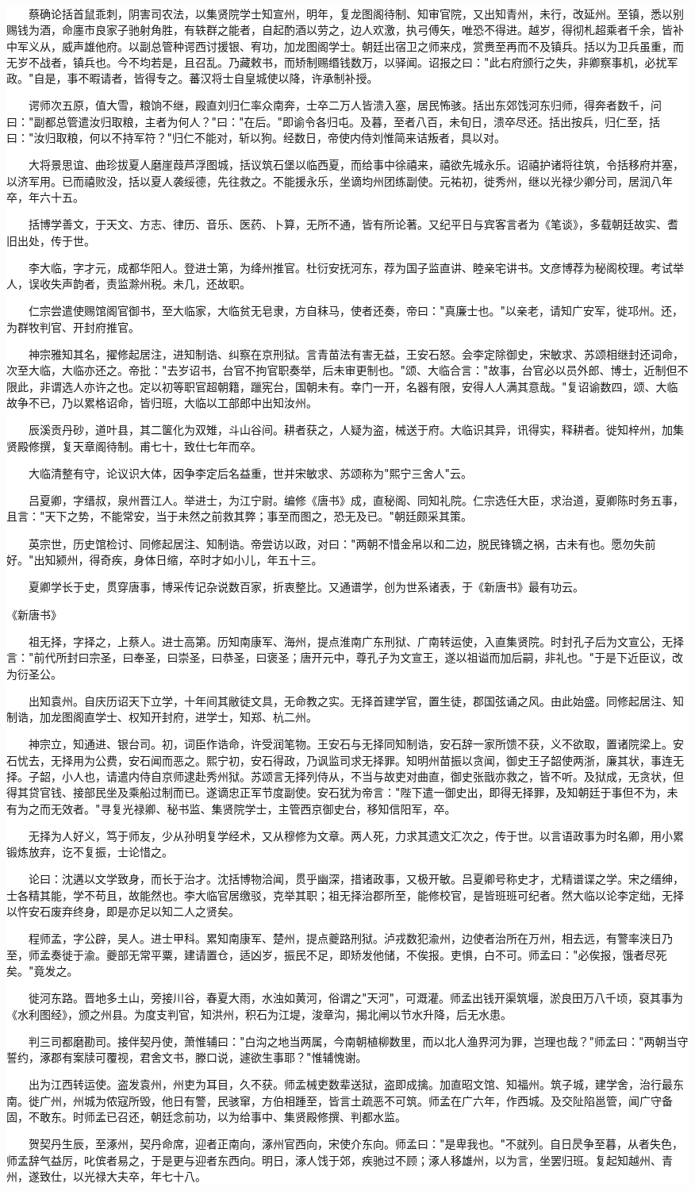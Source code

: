 　　蔡确论括首鼠乖刺，阴害司农法，以集贤院学士知宣州，明年，复龙图阁待制、知审官院，又出知青州，未行，改延州。至镇，悉以别赐钱为酒，命廛市良家子驰射角胜，有轶群之能者，自起酌酒以劳之，边人欢激，执弓傅矢，唯恐不得进。越岁，得彻札超乘者千余，皆补中军义从，威声雄他府。以副总管种谔西讨援银、宥功，加龙图阁学士。朝廷出宿卫之师来戍，赏赉至再而不及镇兵。括以为卫兵虽重，而无岁不战者，镇兵也。今不均若是，且召乱。乃藏敕书，而矫制赐缗钱数万，以驿闻。诏报之曰："此右府颁行之失，非卿察事机，必扰军政。"自是，事不暇请者，皆得专之。蕃汉将士自皇城使以降，许承制补授。

　　谔师次五原，值大雪，粮饷不继，殿直刘归仁率众南奔，士卒二万人皆溃入塞，居民怖骇。括出东郊饯河东归师，得奔者数千，问曰："副都总管遣汝归取粮，主者为何人？"曰："在后。"即谕令各归屯。及暮，至者八百，未旬日，溃卒尽还。括出按兵，归仁至，括曰："汝归取粮，何以不持军符？"归仁不能对，斩以狗。经数日，帝使内侍刘惟简来诘叛者，具以对。

　　大将景思谊、曲珍拔夏人磨崖葭芦浮图城，括议筑石堡以临西夏，而给事中徐禧来，禧欲先城永乐。诏禧护诸将往筑，令括移府并塞，以济军用。已而禧败没，括以夏人袭绥德，先往救之。不能援永乐，坐谪均州团练副使。元祐初，徙秀州，继以光禄少卿分司，居润八年卒，年六十五。

　　括博学善文，于天文、方志、律历、音乐、医药、卜算，无所不通，皆有所论著。又纪平日与宾客言者为《笔谈》，多载朝廷故实、耆旧出处，传于世。

　　李大临，字才元，成都华阳人。登进士第，为绛州推官。杜衍安抚河东，荐为国子监直讲、睦亲宅讲书。文彦博荐为秘阁校理。考试举人，误收失声韵者，责监滁州税。未几，还故职。

　　仁宗尝遣使赐馆阁官御书，至大临家，大临贫无皂隶，方自秣马，使者还奏，帝曰："真廉士也。"以亲老，请知广安军，徙邛州。还，为群牧判官、开封府推官。

　　神宗雅知其名，擢修起居注，进知制诰、纠察在京刑狱。言青苗法有害无益，王安石怒。会李定除御史，宋敏求、苏颂相继封还词命，次至大临，大临亦还之。帝批："去岁诏书，台官不拘官职奏举，后未审更制也。"颂、大临合言："故事，台官必以员外郎、博士，近制但不限此，非谓选人亦许之也。定以初等职官超朝籍，躐宪台，国朝未有。幸门一开，名器有限，安得人人满其意哉。"复诏谕数四，颂、大临故争不已，乃以累格诏命，皆归班，大临以工部郎中出知汝州。

　　辰溪贡丹砂，道叶县，其二箧化为双雉，斗山谷间。耕者获之，人疑为盗，械送于府。大临识其异，讯得实，释耕者。徙知梓州，加集贤殿修撰，复天章阁待制。甫七十，致仕七年而卒。

　　大临清整有守，论议识大体，因争李定后名益重，世并宋敏求、苏颂称为"熙宁三舍人"云。

　　吕夏卿，字缙叔，泉州晋江人。举进士，为江宁尉。编修《唐书》成，直秘阁、同知礼院。仁宗选任大臣，求治道，夏卿陈时务五事，且言："天下之势，不能常安，当于未然之前救其弊；事至而图之，恐无及已。"朝廷颇采其策。

　　英宗世，历史馆检讨、同修起居注、知制诰。帝尝访以政，对曰："两朝不惜金帛以和二边，脱民锋镝之祸，古未有也。愿勿失前好。"出知颍州，得奇疾，身体日缩，卒时才如小儿，年五十三。

　　夏卿学长于史，贯穿唐事，博采传记杂说数百家，折衷整比。又通谱学，创为世系诸表，于《新唐书》最有功云。

《新唐书》

　　祖无择，字择之，上蔡人。进士高第。历知南康军、海州，提点淮南广东刑狱、广南转运使，入直集贤院。时封孔子后为文宣公，无择言："前代所封曰宗圣，曰奉圣，曰崇圣，曰恭圣，曰褒圣；唐开元中，尊孔子为文宣王，遂以祖谥而加后嗣，非礼也。"于是下近臣议，改为衍圣公。

　　出知袁州。自庆历诏天下立学，十年间其敝徒文具，无命教之实。无择首建学官，置生徒，郡国弦诵之风。由此始盛。同修起居注、知制诰，加龙图阁直学士、权知开封府，进学士，知郑、杭二州。

　　神宗立，知通进、银台司。初，词臣作诰命，许受润笔物。王安石与无择同知制诰，安石辞一家所馈不获，义不欲取，置诸院梁上。安石忧去，无择用为公费，安石闻而恶之。熙宁初，安石得政，乃讽监司求无择罪。知明州苗振以贪闻，御史王子韶使两浙，廉其状，事连无择。子韶，小人也，请遣内侍自京师逮赴秀州狱。苏颂言无择列侍从，不当与故吏对曲直，御史张戩亦救之，皆不听。及狱成，无贪状，但得其贷官钱、接部民坐及乘船过制而已。遂谪忠正军节度副使。安石犹为帝言："陛下遣一御史出，即得无择罪，及知朝廷于事但不为，未有为之而无效者。"寻复光禄卿、秘书监、集贤院学士，主管西京御史台，移知信阳军，卒。

　　无择为人好义，笃于师友，少从孙明复学经术，又从穆修为文章。两人死，力求其遗文汇次之，传于世。以言语政事为时名卿，用小累锻炼放弃，讫不复振，士论惜之。

　　论曰：沈遘以文学致身，而长于治才。沈括博物洽闻，贯乎幽深，措诸政事，又极开敏。吕夏卿号称史才，尤精谱谍之学。宋之缙绅，士各精其能，学不苟且，故能然也。李大临官居缴驳，克举其职；祖无择治郡所至，能修校官，是皆班班可纪者。然大临以论李定绌，无择以忤安石废弃终身，即是亦足以知二人之贤矣。

　　程师孟，字公辟，吴人。进士甲科。累知南康军、楚州，提点夔路刑狱。泸戎数犯渝州，边使者治所在万州，相去远，有警率浃日乃至，师孟奏徙于渝。夔部无常平粟，建请置仓，适凶岁，振民不足，即矫发他储，不俟报。吏惧，白不可。师孟曰："必俟报，饿者尽死矣。"竟发之。

　　徙河东路。晋地多土山，旁接川谷，春夏大雨，水浊如黄河，俗谓之"天河"，可溉灌。师孟出钱开渠筑堰，淤良田万八千顷，裒其事为《水利图经》，颁之州县。为度支判官，知洪州，积石为江堤，浚章沟，揭北闸以节水升降，后无水患。

　　判三司都磨勘司。接伴契丹使，萧惟辅曰："白沟之地当两属，今南朝植柳数里，而以北人渔界河为罪，岂理也哉？"师孟曰："两朝当守誓约，涿郡有案牍可覆视，君舍文书，滕口说，遽欲生事耶？"惟辅愧谢。

　　出为江西转运使。盗发袁州，州吏为耳目，久不获。师孟械吏数辈送狱，盗即成擒。加直昭文馆、知福州。筑子城，建学舍，治行最东南。徙广州，州城为侬寇所毁，他日有警，民骇窜，方伯相踵至，皆言土疏恶不可筑。师孟在广六年，作西城。及交阯陷邕管，闻广守备固，不敢东。时师孟已召还，朝廷念前功，以为给事中、集贤殿修撰、判都水监。

　　贺契丹生辰，至涿州，契丹命席，迎者正南向，涿州官西向，宋使介东向。师孟曰："是卑我也。"不就列。自日昃争至暮，从者失色，师孟辞气益厉，叱傧者易之，于是更与迎者东西向。明日，涿人饯于郊，疾驰过不顾；涿人移雄州，以为言，坐罢归班。复起知越州、青州，遂致仕，以光禄大夫卒，年七十八。
